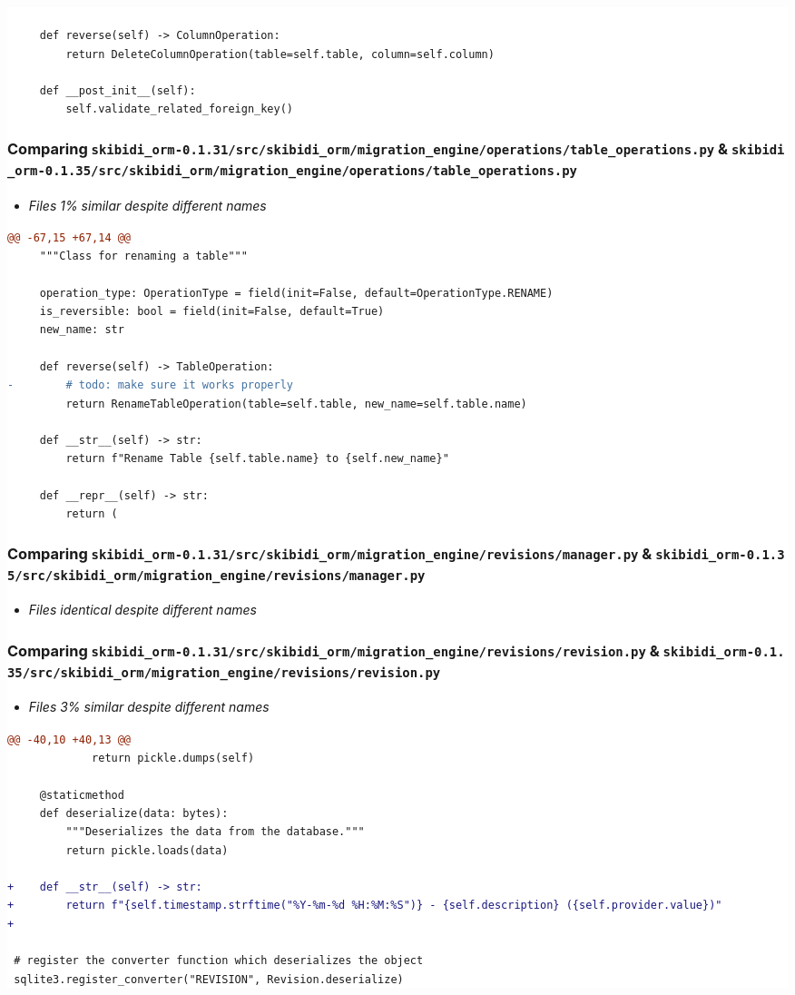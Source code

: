 ```diff
 
     def reverse(self) -> ColumnOperation:
         return DeleteColumnOperation(table=self.table, column=self.column)
 
     def __post_init__(self):
         self.validate_related_foreign_key()
```

### Comparing `skibidi_orm-0.1.31/src/skibidi_orm/migration_engine/operations/table_operations.py` & `skibidi_orm-0.1.35/src/skibidi_orm/migration_engine/operations/table_operations.py`

 * *Files 1% similar despite different names*

```diff
@@ -67,15 +67,14 @@
     """Class for renaming a table"""
 
     operation_type: OperationType = field(init=False, default=OperationType.RENAME)
     is_reversible: bool = field(init=False, default=True)
     new_name: str
 
     def reverse(self) -> TableOperation:
-        # todo: make sure it works properly
         return RenameTableOperation(table=self.table, new_name=self.table.name)
 
     def __str__(self) -> str:
         return f"Rename Table {self.table.name} to {self.new_name}"
 
     def __repr__(self) -> str:
         return (
```

### Comparing `skibidi_orm-0.1.31/src/skibidi_orm/migration_engine/revisions/manager.py` & `skibidi_orm-0.1.35/src/skibidi_orm/migration_engine/revisions/manager.py`

 * *Files identical despite different names*

### Comparing `skibidi_orm-0.1.31/src/skibidi_orm/migration_engine/revisions/revision.py` & `skibidi_orm-0.1.35/src/skibidi_orm/migration_engine/revisions/revision.py`

 * *Files 3% similar despite different names*

```diff
@@ -40,10 +40,13 @@
             return pickle.dumps(self)
 
     @staticmethod
     def deserialize(data: bytes):
         """Deserializes the data from the database."""
         return pickle.loads(data)
 
+    def __str__(self) -> str:
+        return f"{self.timestamp.strftime("%Y-%m-%d %H:%M:%S")} - {self.description} ({self.provider.value})"
+
 
 # register the converter function which deserializes the object
 sqlite3.register_converter("REVISION", Revision.deserialize)
```
